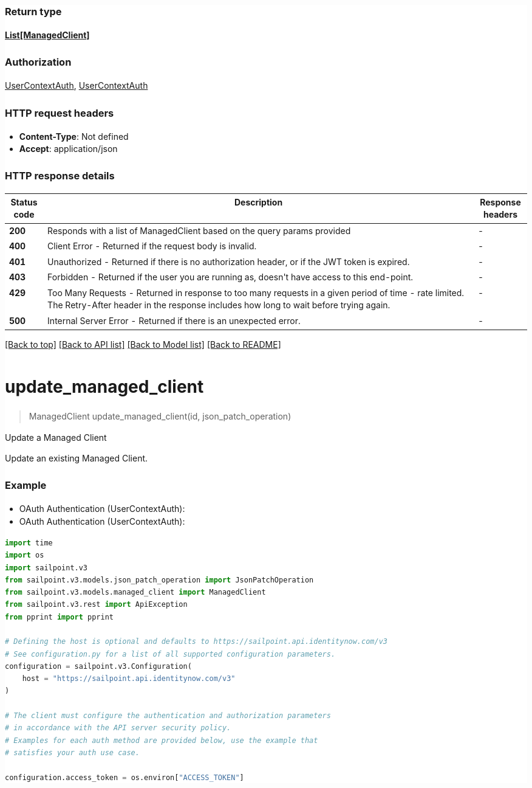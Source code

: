 ### Return type

[**List[ManagedClient]**](ManagedClient.md)

### Authorization

[UserContextAuth](../README.md#UserContextAuth), [UserContextAuth](../README.md#UserContextAuth)

### HTTP request headers

 - **Content-Type**: Not defined
 - **Accept**: application/json

### HTTP response details

| Status code | Description | Response headers |
|-------------|-------------|------------------|
**200** | Responds with a list of ManagedClient based on the query params provided |  -  |
**400** | Client Error - Returned if the request body is invalid. |  -  |
**401** | Unauthorized - Returned if there is no authorization header, or if the JWT token is expired. |  -  |
**403** | Forbidden - Returned if the user you are running as, doesn&#39;t have access to this end-point. |  -  |
**429** | Too Many Requests - Returned in response to too many requests in a given period of time - rate limited. The Retry-After header in the response includes how long to wait before trying again. |  -  |
**500** | Internal Server Error - Returned if there is an unexpected error. |  -  |

[[Back to top]](#) [[Back to API list]](../README.md#documentation-for-api-endpoints) [[Back to Model list]](../README.md#documentation-for-models) [[Back to README]](../README.md)

# **update_managed_client**
> ManagedClient update_managed_client(id, json_patch_operation)

Update a Managed Client

Update an existing Managed Client.

### Example

* OAuth Authentication (UserContextAuth):
* OAuth Authentication (UserContextAuth):

```python
import time
import os
import sailpoint.v3
from sailpoint.v3.models.json_patch_operation import JsonPatchOperation
from sailpoint.v3.models.managed_client import ManagedClient
from sailpoint.v3.rest import ApiException
from pprint import pprint

# Defining the host is optional and defaults to https://sailpoint.api.identitynow.com/v3
# See configuration.py for a list of all supported configuration parameters.
configuration = sailpoint.v3.Configuration(
    host = "https://sailpoint.api.identitynow.com/v3"
)

# The client must configure the authentication and authorization parameters
# in accordance with the API server security policy.
# Examples for each auth method are provided below, use the example that
# satisfies your auth use case.

configuration.access_token = os.environ["ACCESS_TOKEN"]

```